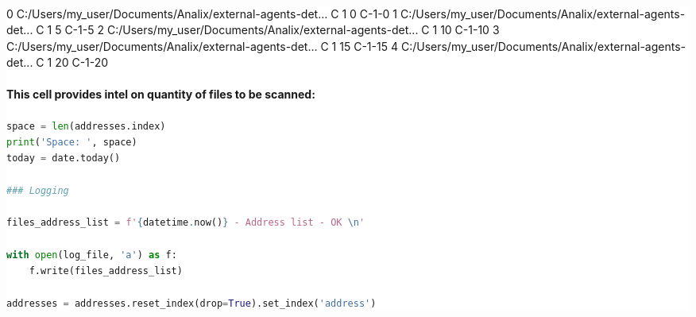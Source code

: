   <tbody>
    <tr>
      <th>0</th>
      <td>C:/Users/my_user/Documents/Analix/external-agents-det...</td>
      <td>C</td>
      <td>1</td>
      <td>0</td>
      <td>C-1-0</td>
    </tr>
    <tr>
      <th>1</th>
      <td>C:/Users/my_user/Documents/Analix/external-agents-det...</td>
      <td>C</td>
      <td>1</td>
      <td>5</td>
      <td>C-1-5</td>
    </tr>
    <tr>
      <th>2</th>
      <td>C:/Users/my_user/Documents/Analix/external-agents-det...</td>
      <td>C</td>
      <td>1</td>
      <td>10</td>
      <td>C-1-10</td>
    </tr>
    <tr>
      <th>3</th>
      <td>C:/Users/my_user/Documents/Analix/external-agents-det...</td>
      <td>C</td>
      <td>1</td>
      <td>15</td>
      <td>C-1-15</td>
    </tr>
    <tr>
      <th>4</th>
      <td>C:/Users/my_user/Documents/Analix/external-agents-det...</td>
      <td>C</td>
      <td>1</td>
      <td>20</td>
      <td>C-1-20</td>
    </tr>
  </tbody>
</table>
</div>



#### This cell provides intel on quantity of files to be scanned:


```python
space = len(addresses.index)
print('Space: ', space)
today = date.today()

### Logging

files_address_list = f'{datetime.now()} - Address list - OK \n'

with open(log_file, 'a') as f:
    f.write(files_address_list)

addresses = addresses.reset_index(drop=True).set_index('address')
```
